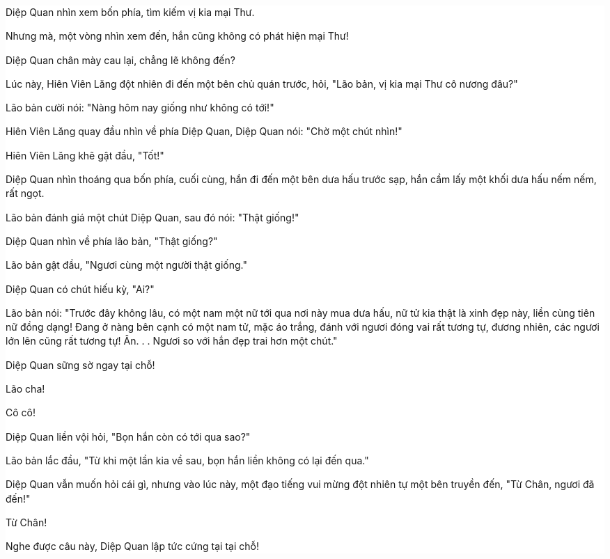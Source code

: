 Diệp Quan nhìn xem bốn phía, tìm kiếm vị kia mại Thư.

Nhưng mà, một vòng nhìn xem đến, hắn cũng không có phát hiện mại Thư!

Diệp Quan chân mày cau lại, chẳng lẽ không đến?

Lúc này, Hiên Viên Lăng đột nhiên đi đến một bên chủ quán trước, hỏi, "Lão bản, vị kia mại Thư cô nương đâu?"

Lão bản cười nói: "Nàng hôm nay giống như không có tới!"

Hiên Viên Lăng quay đầu nhìn về phía Diệp Quan, Diệp Quan nói: "Chờ một chút nhìn!"

Hiên Viên Lăng khẽ gật đầu, "Tốt!"

Diệp Quan nhìn thoáng qua bốn phía, cuối cùng, hắn đi đến một bên dưa hấu trước sạp, hắn cầm lấy một khối dưa hấu nếm nếm, rất ngọt.

Lão bản đánh giá một chút Diệp Quan, sau đó nói: "Thật giống!"

Diệp Quan nhìn về phía lão bản, "Thật giống?"

Lão bản gật đầu, "Ngươi cùng một người thật giống."

Diệp Quan có chút hiếu kỳ, "Ai?"

Lão bản nói: "Trước đây không lâu, có một nam một nữ tới qua nơi này mua dưa hấu, nữ tử kia thật là xinh đẹp này, liền cùng tiên nữ đồng dạng! Đang ở nàng bên cạnh có một nam tử, mặc áo trắng, đánh với ngươi đóng vai rất tương tự, đương nhiên, các ngươi lớn lên cũng rất tương tự! Ân. . . Ngươi so với hắn đẹp trai hơn một chút."

Diệp Quan sững sờ ngay tại chỗ!

Lão cha!

Cô cô!

Diệp Quan liền vội hỏi, "Bọn hắn còn có tới qua sao?"

Lão bản lắc đầu, "Từ khi một lần kia về sau, bọn hắn liền không có lại đến qua."

Diệp Quan vẫn muốn hỏi cái gì, nhưng vào lúc này, một đạo tiếng vui mừng đột nhiên tự một bên truyền đến, "Từ Chân, ngươi đã đến!"

Từ Chân!

Nghe được câu này, Diệp Quan lập tức cứng tại tại chỗ!




